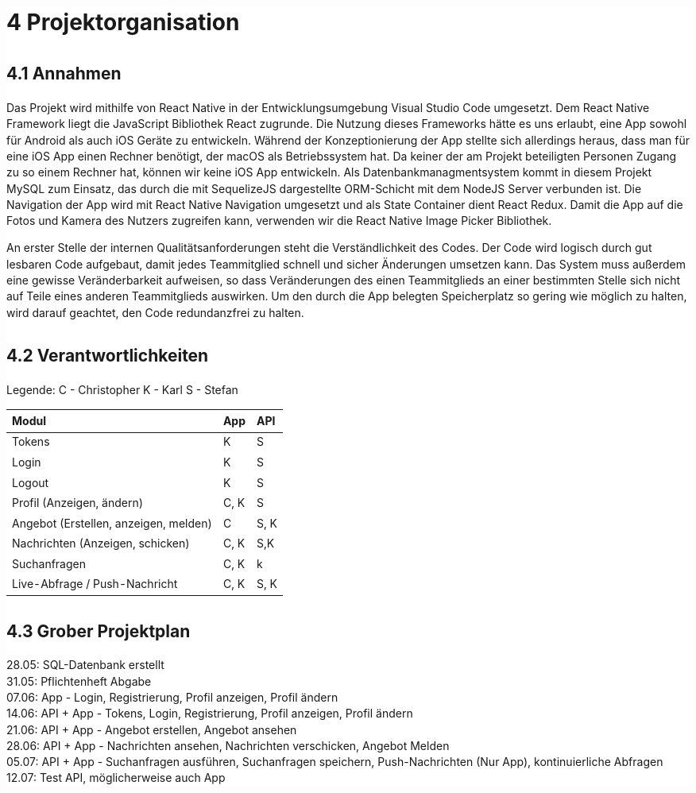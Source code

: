 
# 4 Projektorganisation


## 4.1 Annahmen
Das Projekt wird mithilfe von React Native in der Entwicklungsumgebung Visual Studio Code umgesetzt. Dem React Native Framework liegt die JavaScript Bibliothek React zugrunde. Die Nutzung dieses Frameworks hätte es uns erlaubt, eine App sowohl für Android als auch iOS Geräte zu entwickeln. Während der Konzeptionierung der App stellte sich allerdings heraus, dass man für eine iOS App einen Rechner benötigt, der macOS als Betriebssystem hat. Da keiner der am Projekt beteiligten Personen Zugang zu so einem Rechner hat, können wir keine iOS App entwickeln. Als Datenbankmanagmentsystem kommt in diesem Projekt MySQL zum Einsatz, das durch die mit SequelizeJS dargestellte ORM-Schicht mit dem NodeJS Server verbunden ist. Die Navigation der App wird mit React Native Navigation umgesetzt und als State Container dient React Redux. Damit die App auf die Fotos und Kamera des Nutzers zugreifen kann, verwenden wir die React Native Image Picker Bibliothek.

An erster Stelle der internen Qualitätsanforderungen steht die Verständlichkeit des Codes. Der Code wird logisch durch gut lesbaren Code aufgebaut, damit jedes Teammitglied schnell und sicher Änderungen umsetzen kann. Das System muss außerdem eine gewisse Veränderbarkeit aufweisen, so dass Veränderungen des einen Teammitglieds an einer bestimmten Stelle sich nicht auf  Teile eines anderen Teammitglieds auswirken. Um den durch die App belegten Speicherplatz so gering wie möglich zu halten, wird darauf geachtet, den Code redundanzfrei zu halten.

## 4.2 Verantwortlichkeiten
Legende: C - Christopher K - Karl S - Stefan


| **Modul** | **App** | **API** |
| :------ | :----- | :------ |
| Tokens | K | S
| Login | K | S
| Logout | K | S
| Profil (Anzeigen, ändern) | C, K | S
| Angebot (Erstellen, anzeigen, melden) | C | S, K
| Nachrichten (Anzeigen, schicken) | C, K | S,K
| Suchanfragen | C, K | k
| Live-Abfrage  / Push-Nachricht | C, K | S, K 



## 4.3 Grober Projektplan
28.05: SQL-Datenbank erstellt<br />
31.05: Pflichtenheft Abgabe<br />
07.06: App - Login, Registrierung, Profil anzeigen, Profil ändern<br />
14.06: API + App - Tokens, Login, Registrierung, Profil anzeigen, Profil ändern<br />
21.06: API + App - Angebot erstellen, Angebot ansehen<br />
28.06: API + App - Nachrichten ansehen, Nachrichten verschicken, Angebot Melden<br />
05.07: API + App - Suchanfragen ausführen, Suchanfragen speichern, Push-Nachrichten (Nur App), kontinuierliche Abfragen<br />
12.07: Test API, möglicherweise auch App<br />
